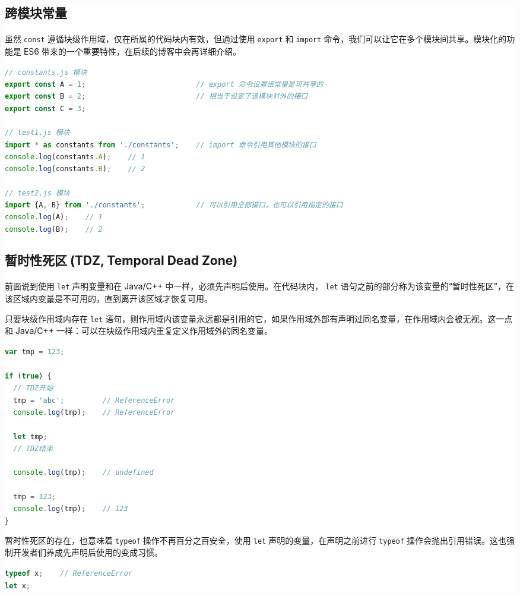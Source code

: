 ## 跨模块常量

虽然 `const` 遵循块级作用域，仅在所属的代码块内有效，但通过使用 `export` 和 `import` 命令，我们可以让它在多个模块间共享。模块化的功能是 ES6 带来的一个重要特性，在后续的博客中会再详细介绍。

```javascript
// constants.js 模块
export const A = 1;                          // export 命令设置该常量是可共享的
export const B = 2;                          // 相当于设定了该模块对外的接口
export const C = 3;

// test1.js 模块
import * as constants from './constants';    // import 命令引用其他模块的接口
console.log(constants.A);    // 1
console.log(constants.B);    // 2

// test2.js 模块
import {A, B} from './constants';            // 可以引用全部接口，也可以引用指定的接口
console.log(A);    // 1
console.log(B);    // 2
```

## 暂时性死区 (TDZ, Temporal Dead Zone)

前面说到使用 `let` 声明变量和在 Java/C++ 中一样，必须先声明后使用。在代码块内， `let` 语句之前的部分称为该变量的“暂时性死区”，在该区域内变量是不可用的，直到离开该区域才恢复可用。

只要块级作用域内存在 `let` 语句，则作用域内该变量永远都是引用的它，如果作用域外部有声明过同名变量，在作用域内会被无视。这一点和 Java/C++ 一样：可以在块级作用域内重复定义作用域外的同名变量。

```javascript
var tmp = 123;

if (true) {
  // TDZ开始
  tmp = 'abc';         // ReferenceError
  console.log(tmp);    // ReferenceError

  let tmp;
  // TDZ结束

  console.log(tmp);    // undefined

  tmp = 123;
  console.log(tmp);    // 123
}
```

暂时性死区的存在，也意味着 `typeof` 操作不再百分之百安全，使用 `let` 声明的变量，在声明之前进行 `typeof` 操作会抛出引用错误。这也强制开发者们养成先声明后使用的变成习惯。

```javascript
typeof x;    // ReferenceError
let x;
```
